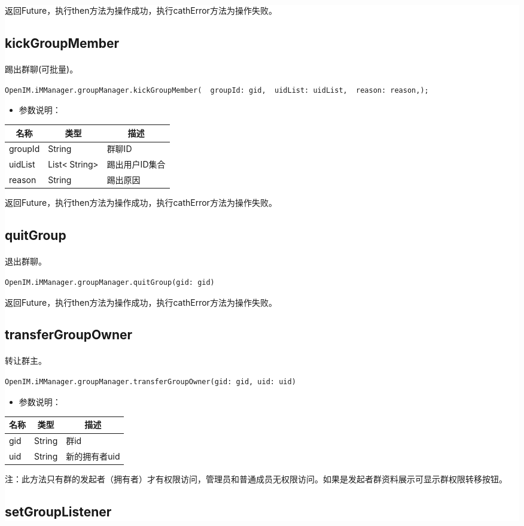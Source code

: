 返回Future，执行then方法为操作成功，执行cathError方法为操作失败。



## kickGroupMember

踢出群聊(可批量)。

```
OpenIM.iMManager.groupManager.kickGroupMember(  groupId: gid,  uidList: uidList,  reason: reason,);
```

- 参数说明：

| 名称    | 类型          | 描述           |
| ------- | ------------- | -------------- |
| groupId | String        | 群聊ID         |
| uidList | List< String> | 踢出用户ID集合 |
| reason  | String        | 踢出原因       |

返回Future，执行then方法为操作成功，执行cathError方法为操作失败。



##  quitGroup

退出群聊。

```
OpenIM.iMManager.groupManager.quitGroup(gid: gid)
```

返回Future，执行then方法为操作成功，执行cathError方法为操作失败。



## transferGroupOwner

转让群主。

```
OpenIM.iMManager.groupManager.transferGroupOwner(gid: gid, uid: uid)
```

- 参数说明：

| 名称 | 类型   | 描述          |
| ---- | ------ | ------------- |
| gid  | String | 群id          |
| uid  | String | 新的拥有者uid |

注：此方法只有群的发起者（拥有者）才有权限访问，管理员和普通成员无权限访问。如果是发起者群资料展示可显示群权限转移按钮。



##  setGroupListener
